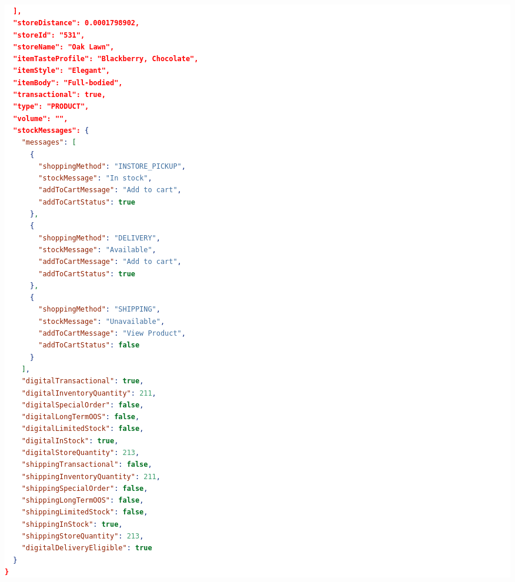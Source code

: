 ```json
  ],
  "storeDistance": 0.0001798902,
  "storeId": "531",
  "storeName": "Oak Lawn",
  "itemTasteProfile": "Blackberry, Chocolate",
  "itemStyle": "Elegant",
  "itemBody": "Full-bodied",
  "transactional": true,
  "type": "PRODUCT",
  "volume": "",
  "stockMessages": {
    "messages": [
      {
        "shoppingMethod": "INSTORE_PICKUP",
        "stockMessage": "In stock",
        "addToCartMessage": "Add to cart",
        "addToCartStatus": true
      },
      {
        "shoppingMethod": "DELIVERY",
        "stockMessage": "Available",
        "addToCartMessage": "Add to cart",
        "addToCartStatus": true
      },
      {
        "shoppingMethod": "SHIPPING",
        "stockMessage": "Unavailable",
        "addToCartMessage": "View Product",
        "addToCartStatus": false
      }
    ],
    "digitalTransactional": true,
    "digitalInventoryQuantity": 211,
    "digitalSpecialOrder": false,
    "digitalLongTermOOS": false,
    "digitalLimitedStock": false,
    "digitalInStock": true,
    "digitalStoreQuantity": 213,
    "shippingTransactional": false,
    "shippingInventoryQuantity": 211,
    "shippingSpecialOrder": false,
    "shippingLongTermOOS": false,
    "shippingLimitedStock": false,
    "shippingInStock": true,
    "shippingStoreQuantity": 213,
    "digitalDeliveryEligible": true
  }
}
```

